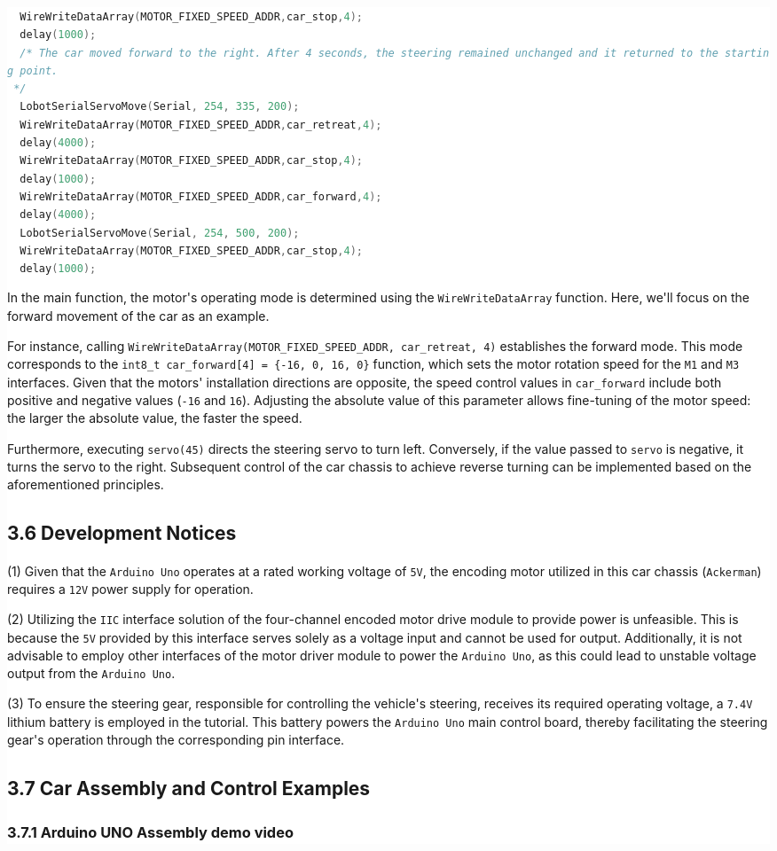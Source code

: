 ```c++
  WireWriteDataArray(MOTOR_FIXED_SPEED_ADDR,car_stop,4);
  delay(1000);
  /* The car moved forward to the right. After 4 seconds, the steering remained unchanged and it returned to the starting point.
 */
  LobotSerialServoMove(Serial, 254, 335, 200);    
  WireWriteDataArray(MOTOR_FIXED_SPEED_ADDR,car_retreat,4);
  delay(4000);
  WireWriteDataArray(MOTOR_FIXED_SPEED_ADDR,car_stop,4);
  delay(1000);
  WireWriteDataArray(MOTOR_FIXED_SPEED_ADDR,car_forward,4);
  delay(4000);
  LobotSerialServoMove(Serial, 254, 500, 200);
  WireWriteDataArray(MOTOR_FIXED_SPEED_ADDR,car_stop,4);
  delay(1000); 
```

In the main function, the motor's operating mode is determined using the `WireWriteDataArray` function. Here, we'll focus on the forward movement of the car as an example.

For instance, calling `WireWriteDataArray(MOTOR_FIXED_SPEED_ADDR, car_retreat, 4)` establishes the forward mode. This mode corresponds to the `int8_t car_forward[4] = {-16, 0, 16, 0}` function, which sets the motor rotation speed for the `M1` and `M3` interfaces. Given that the motors' installation directions are opposite, the speed control values in `car_forward` include both positive and negative values (`-16` and `16`). Adjusting the absolute value of this parameter allows fine-tuning of the motor speed: the larger the absolute value, the faster the speed.

Furthermore, executing `servo(45)` directs the steering servo to turn left. Conversely, if the value passed to `servo` is negative, it turns the servo to the right. Subsequent control of the car chassis to achieve reverse turning can be implemented based on the aforementioned principles.

## 3.6 Development Notices

(1) Given that the `Arduino Uno` operates at a rated working voltage of `5V`, the encoding motor utilized in this car chassis (`Ackerman`) requires a `12V` power supply for operation.

(2) Utilizing the `IIC` interface solution of the four-channel encoded motor drive module to provide power is unfeasible. This is because the `5V` provided by this interface serves solely as a voltage input and cannot be used for output. Additionally, it is not advisable to employ other interfaces of the motor driver module to power the `Arduino Uno`, as this could lead to unstable voltage output from the `Arduino Uno`.

(3) To ensure the steering gear, responsible for controlling the vehicle's steering, receives its required operating voltage, a `7.4V` lithium battery is employed in the tutorial. This battery powers the `Arduino Uno` main control board, thereby facilitating the steering gear's operation through the corresponding pin interface.

## 3.7 Car Assembly and Control Examples

### 3.7.1 Arduino UNO Assembly demo video

<p>
<iframe width="100%" height="713" src="https://www.youtube.com/embed/jLTu05SVkwI" title="Ackermann Chassis Tutorials-Arduino UNO Assembly" frameborder="0" allow="accelerometer; autoplay; clipboard-write; encrypted-media; gyroscope; picture-in-picture; web-share" referrerpolicy="strict-origin-when-cross-origin" allowfullscreen></iframe>
</p>
